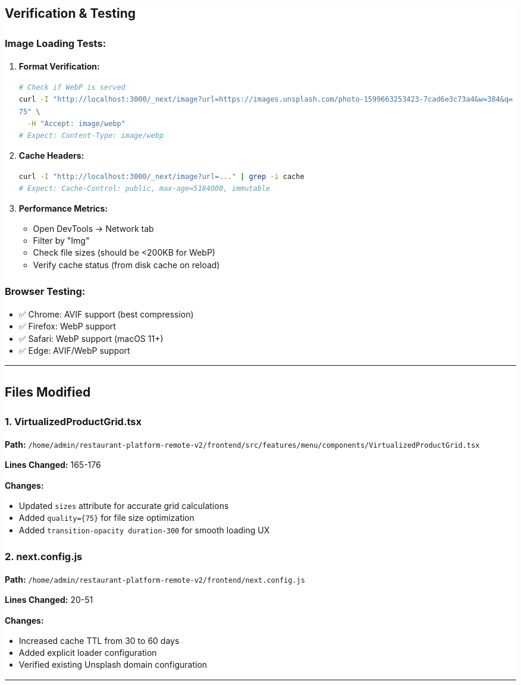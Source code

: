 
## Verification & Testing

### Image Loading Tests:

1. **Format Verification:**
   ```bash
   # Check if WebP is served
   curl -I "http://localhost:3000/_next/image?url=https://images.unsplash.com/photo-1599663253423-7cad6e3c73a4&w=384&q=75" \
     -H "Accept: image/webp"
   # Expect: Content-Type: image/webp
   ```

2. **Cache Headers:**
   ```bash
   curl -I "http://localhost:3000/_next/image?url=..." | grep -i cache
   # Expect: Cache-Control: public, max-age=5184000, immutable
   ```

3. **Performance Metrics:**
   - Open DevTools → Network tab
   - Filter by "Img"
   - Check file sizes (should be <200KB for WebP)
   - Verify cache status (from disk cache on reload)

### Browser Testing:
- ✅ Chrome: AVIF support (best compression)
- ✅ Firefox: WebP support
- ✅ Safari: WebP support (macOS 11+)
- ✅ Edge: AVIF/WebP support

---

## Files Modified

### 1. VirtualizedProductGrid.tsx
**Path:** `/home/admin/restaurant-platform-remote-v2/frontend/src/features/menu/components/VirtualizedProductGrid.tsx`

**Lines Changed:** 165-176

**Changes:**
- Updated `sizes` attribute for accurate grid calculations
- Added `quality={75}` for file size optimization
- Added `transition-opacity duration-300` for smooth loading UX

### 2. next.config.js
**Path:** `/home/admin/restaurant-platform-remote-v2/frontend/next.config.js`

**Lines Changed:** 20-51

**Changes:**
- Increased cache TTL from 30 to 60 days
- Added explicit loader configuration
- Verified existing Unsplash domain configuration

---